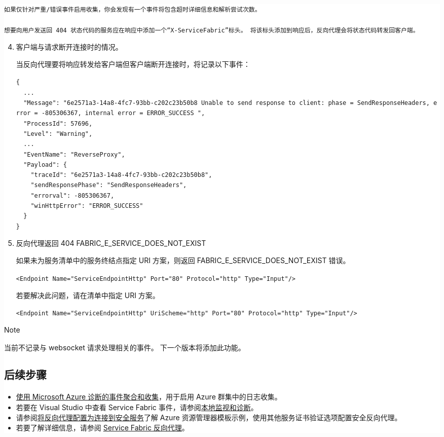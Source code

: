     如果仅针对严重/错误事件启用收集，你会发现有一个事件将包含超时详细信息和解析尝试次数。 
    
    想要向用户发送回 404 状态代码的服务应在响应中添加一个“X-ServiceFabric”标头。 将该标头添加到响应后，反向代理会将状态代码转发回客户端。  

4. 客户端与请求断开连接时的情况。

    当反向代理要将响应转发给客户端但客户端断开连接时，将记录以下事件：

    ```
    {
      ...
      "Message": "6e2571a3-14a8-4fc7-93bb-c202c23b50b8 Unable to send response to client: phase = SendResponseHeaders, error = -805306367, internal error = ERROR_SUCCESS ",
      "ProcessId": 57696,
      "Level": "Warning",
      ...
      "EventName": "ReverseProxy",
      "Payload": {
        "traceId": "6e2571a3-14a8-4fc7-93bb-c202c23b50b8",
        "sendResponsePhase": "SendResponseHeaders",
        "errorval": -805306367,
        "winHttpError": "ERROR_SUCCESS"
      }
    }
    ```
5. 反向代理返回 404 FABRIC_E_SERVICE_DOES_NOT_EXIST

    如果未为服务清单中的服务终结点指定 URI 方案，则返回 FABRIC_E_SERVICE_DOES_NOT_EXIST 错误。

    ```
    <Endpoint Name="ServiceEndpointHttp" Port="80" Protocol="http" Type="Input"/>
    ```

    若要解决此问题，请在清单中指定 URI 方案。
    ```
    <Endpoint Name="ServiceEndpointHttp" UriScheme="http" Port="80" Protocol="http" Type="Input"/>
    ```

> [!NOTE]
> 当前不记录与 websocket 请求处理相关的事件。 下一个版本将添加此功能。

## <a name="next-steps"></a>后续步骤
* [使用 Microsoft Azure 诊断的事件聚合和收集](service-fabric-diagnostics-event-aggregation-wad.md)，用于启用 Azure 群集中的日志收集。
* 若要在 Visual Studio 中查看 Service Fabric 事件，请参阅[本地监视和诊断](service-fabric-diagnostics-how-to-monitor-and-diagnose-services-locally.md)。
* 请参阅[将反向代理配置为连接到安全服务](https://github.com/ChackDan/Service-Fabric/tree/master/ARM%20Templates/ReverseProxySecureSample#configure-reverse-proxy-to-connect-to-secure-services)了解 Azure 资源管理器模板示例，使用其他服务证书验证选项配置安全反向代理。
* 若要了解详细信息，请参阅 [Service Fabric 反向代理](service-fabric-reverseproxy.md)。
